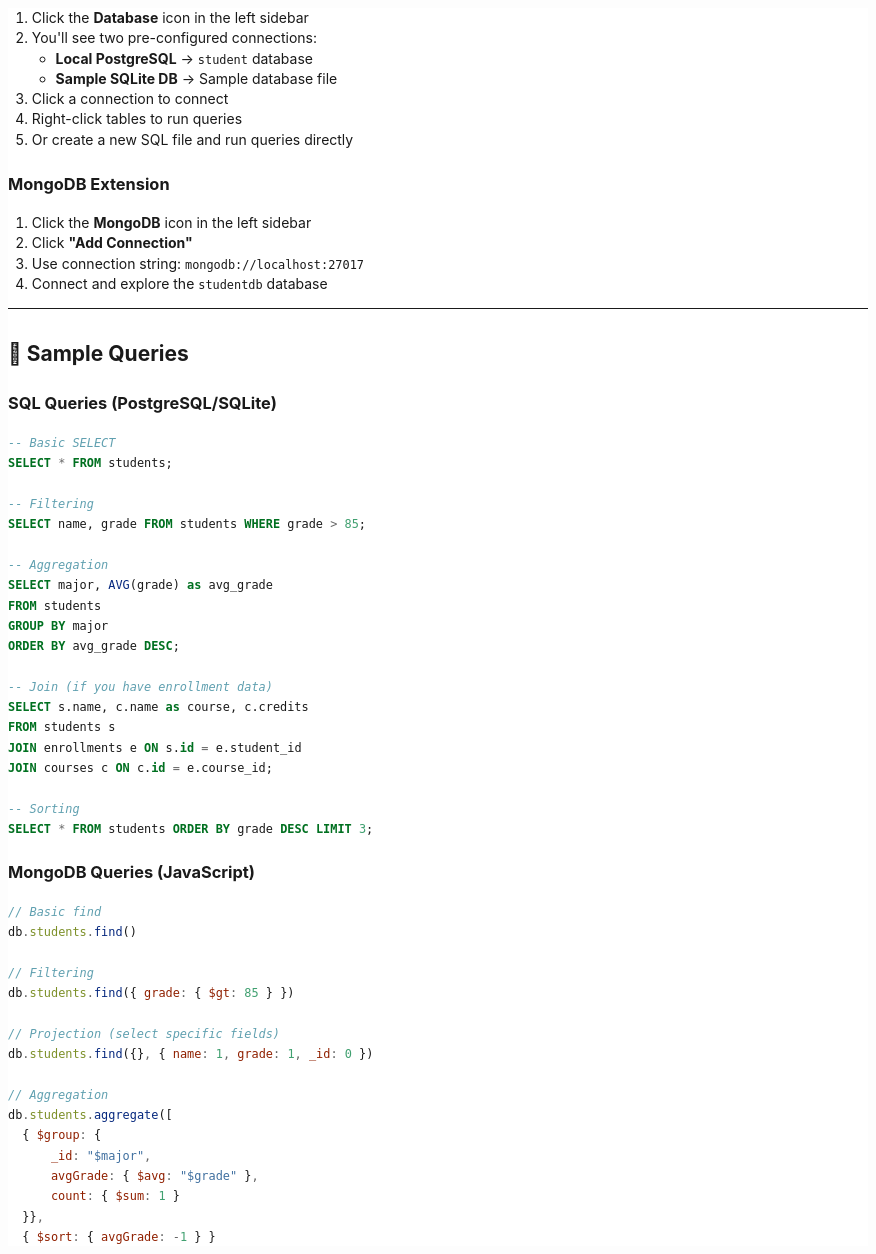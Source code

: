 1. Click the **Database** icon in the left sidebar
2. You'll see two pre-configured connections:
   - **Local PostgreSQL** → `student` database
   - **Sample SQLite DB** → Sample database file
3. Click a connection to connect
4. Right-click tables to run queries
5. Or create a new SQL file and run queries directly

### MongoDB Extension

1. Click the **MongoDB** icon in the left sidebar
2. Click **"Add Connection"**
3. Use connection string: `mongodb://localhost:27017`
4. Connect and explore the `studentdb` database

---

## 📝 Sample Queries

### SQL Queries (PostgreSQL/SQLite)

```sql
-- Basic SELECT
SELECT * FROM students;

-- Filtering
SELECT name, grade FROM students WHERE grade > 85;

-- Aggregation
SELECT major, AVG(grade) as avg_grade
FROM students
GROUP BY major
ORDER BY avg_grade DESC;

-- Join (if you have enrollment data)
SELECT s.name, c.name as course, c.credits
FROM students s
JOIN enrollments e ON s.id = e.student_id
JOIN courses c ON c.id = e.course_id;

-- Sorting
SELECT * FROM students ORDER BY grade DESC LIMIT 3;
```

### MongoDB Queries (JavaScript)

```javascript
// Basic find
db.students.find()

// Filtering
db.students.find({ grade: { $gt: 85 } })

// Projection (select specific fields)
db.students.find({}, { name: 1, grade: 1, _id: 0 })

// Aggregation
db.students.aggregate([
  { $group: {
      _id: "$major",
      avgGrade: { $avg: "$grade" },
      count: { $sum: 1 }
  }},
  { $sort: { avgGrade: -1 } }
```